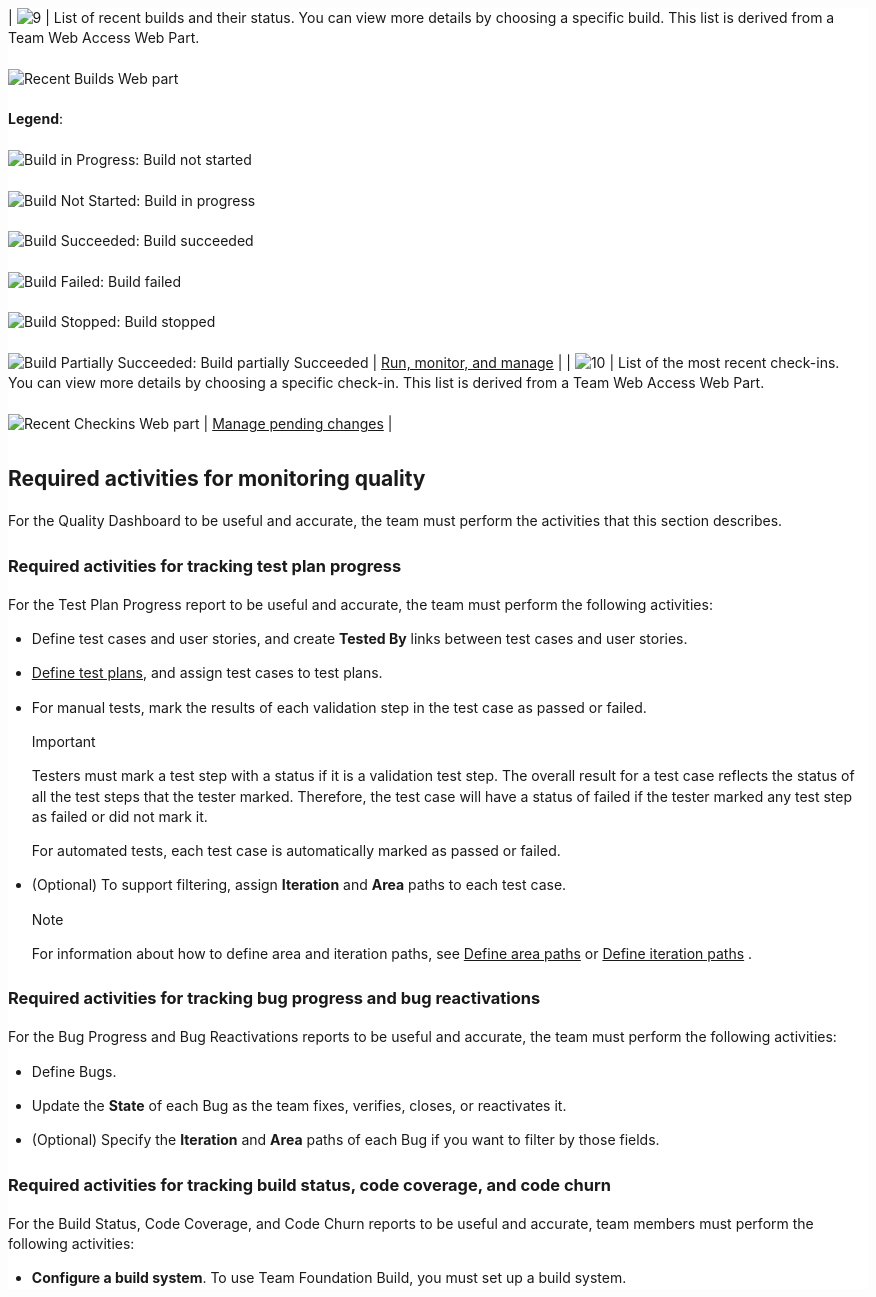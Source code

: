 | ![9](media/procguid_9.png "ProcGuid_9")        | List of recent builds and their status. You can view more details by choosing a specific build. This list is derived from a Team Web Access Web Part.<br /><br /> ![Recent Builds Web part](media/twsa_dashbuilds.png "TWSA_DashBuilds")<br /><br /> **Legend**:<br /><br /> ![Build in Progress](media/icon_buildstatus_1.gif "Icon_BuildStatus_1"): Build not started<br /><br /> ![Build Not Started](media/icon_buildstatus_2.gif "Icon_BuildStatus_2"): Build in progress<br /><br /> ![Build Succeeded](media/icon_buildstatus_3.gif "Icon_BuildStatus_3"): Build succeeded<br /><br /> ![Build Failed](media/icon_buildstatus_4.gif "Icon_BuildStatus_4"): Build failed<br /><br /> ![Build Stopped](media/icon_buildstatus_5.gif "Icon_BuildStatus_5"): Build stopped<br /><br /> ![Build Partially Succeeded](media/icon_buildstatus_6.gif "Icon_BuildStatus_6"): Build partially Succeeded | [Run, monitor, and manage](../../pipelines/overview.md)                           |
| ![10](media/procguid_10.png "ProcGuid_10")     | List of the most recent check-ins. You can view more details by choosing a specific check-in. This list is derived from a Team Web Access Web Part.<br /><br /> ![Recent Checkins Web part](media/twsa_dashcheckins.png "TWSA_DashCheckins")                                                                                                                                                                                                                                                                                                                                                                                                                                                                                                                                                                                                                                                         | [Manage pending changes](../../repos/tfvc/develop-code-manage-pending-changes.md) |

## <a name="Activities"></a> Required activities for monitoring quality

For the Quality Dashboard to be useful and accurate, the team must perform the activities that this section describes.

### Required activities for tracking test plan progress

For the Test Plan Progress report to be useful and accurate, the team must perform the following activities:

* Define test cases and user stories, and create **Tested By** links between test cases and user stories.

* [Define test plans](../../test/create-test-cases.md), and assign test cases to test plans.

* For manual tests, mark the results of each validation step in the test case as passed or failed.

  > [!IMPORTANT]
  > Testers must mark a test step with a status if it is a validation test step. The overall result for a test case reflects the status of all the test steps that the tester marked. Therefore, the test case will have a status of failed if the tester marked any test step as failed or did not mark it.

  For automated tests, each test case is automatically marked as passed or failed.

* (Optional) To support filtering, assign **Iteration** and **Area** paths to each test case.

  > [!NOTE]
  > For information about how to define area and iteration paths, see [Define area paths](../../organizations/settings/set-area-paths.md) or [Define iteration paths](../../organizations/settings/set-iteration-paths-sprints.md) .

### Required activities for tracking bug progress and bug reactivations

For the Bug Progress and Bug Reactivations reports to be useful and accurate, the team must perform the following activities:

* Define Bugs.

* Update the **State** of each Bug as the team fixes, verifies, closes, or reactivates it.

* (Optional) Specify the **Iteration** and **Area** paths of each Bug if you want to filter by those fields.

### Required activities for tracking build status, code coverage, and code churn

For the Build Status, Code Coverage, and Code Churn reports to be useful and accurate, team members must perform the following activities:

* **Configure a build system**. To use Team Foundation Build, you must set up a build system.
